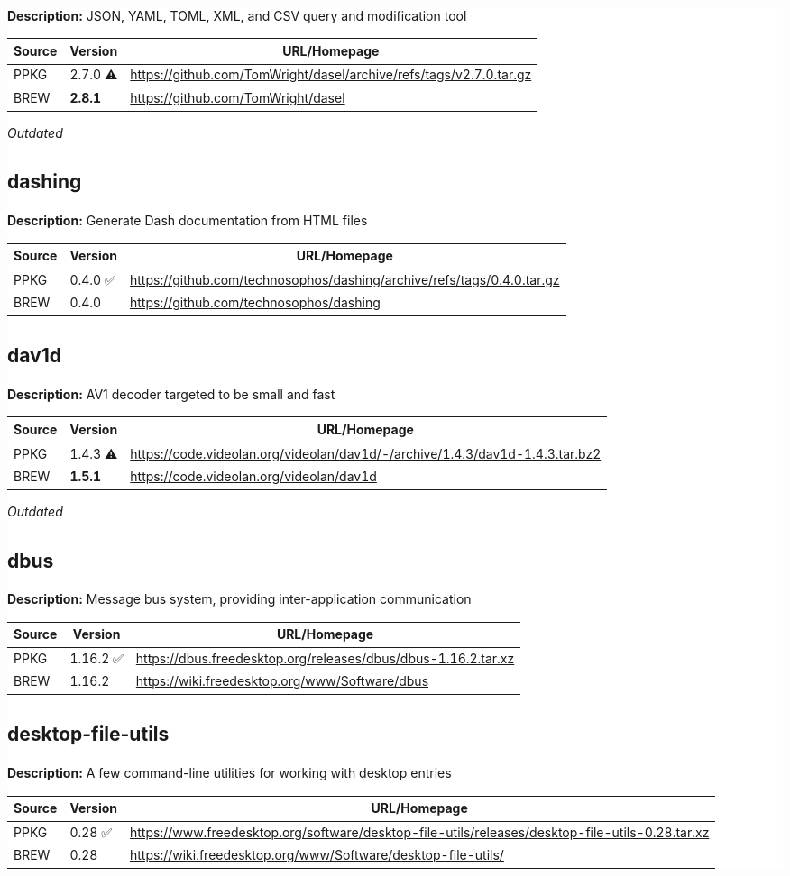 **Description:** JSON, YAML, TOML, XML, and CSV query and modification tool

| Source | Version | URL/Homepage |
|--------|---------|-------------|
| PPKG   | 2.7.0 ⚠️ | https://github.com/TomWright/dasel/archive/refs/tags/v2.7.0.tar.gz |
| BREW   | **2.8.1** | https://github.com/TomWright/dasel |

*Outdated*

## dashing

**Description:** Generate Dash documentation from HTML files

| Source | Version | URL/Homepage |
|--------|---------|-------------|
| PPKG   | 0.4.0 ✅ | https://github.com/technosophos/dashing/archive/refs/tags/0.4.0.tar.gz |
| BREW   | 0.4.0 | https://github.com/technosophos/dashing |

## dav1d

**Description:** AV1 decoder targeted to be small and fast

| Source | Version | URL/Homepage |
|--------|---------|-------------|
| PPKG   | 1.4.3 ⚠️ | https://code.videolan.org/videolan/dav1d/-/archive/1.4.3/dav1d-1.4.3.tar.bz2 |
| BREW   | **1.5.1** | https://code.videolan.org/videolan/dav1d |

*Outdated*

## dbus

**Description:** Message bus system, providing inter-application communication

| Source | Version | URL/Homepage |
|--------|---------|-------------|
| PPKG   | 1.16.2 ✅ | https://dbus.freedesktop.org/releases/dbus/dbus-1.16.2.tar.xz |
| BREW   | 1.16.2 | https://wiki.freedesktop.org/www/Software/dbus |

## desktop-file-utils

**Description:** A few command-line utilities for working with desktop entries

| Source | Version | URL/Homepage |
|--------|---------|-------------|
| PPKG   | 0.28 ✅ | https://www.freedesktop.org/software/desktop-file-utils/releases/desktop-file-utils-0.28.tar.xz |
| BREW   | 0.28 | https://wiki.freedesktop.org/www/Software/desktop-file-utils/ |
